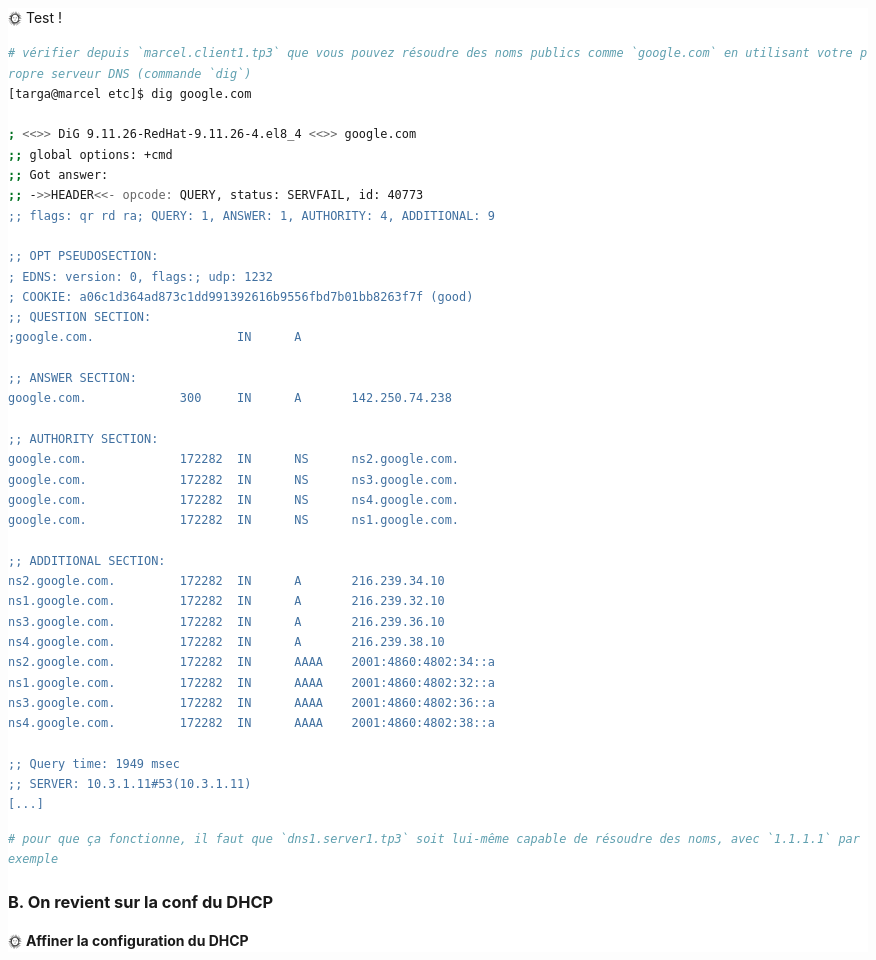 🌞 Test !

```bash
# vérifier depuis `marcel.client1.tp3` que vous pouvez résoudre des noms publics comme `google.com` en utilisant votre propre serveur DNS (commande `dig`)
[targa@marcel etc]$ dig google.com

; <<>> DiG 9.11.26-RedHat-9.11.26-4.el8_4 <<>> google.com
;; global options: +cmd
;; Got answer:
;; ->>HEADER<<- opcode: QUERY, status: SERVFAIL, id: 40773
;; flags: qr rd ra; QUERY: 1, ANSWER: 1, AUTHORITY: 4, ADDITIONAL: 9

;; OPT PSEUDOSECTION:
; EDNS: version: 0, flags:; udp: 1232
; COOKIE: a06c1d364ad873c1dd991392616b9556fbd7b01bb8263f7f (good)
;; QUESTION SECTION:
;google.com.                    IN      A

;; ANSWER SECTION:
google.com.             300     IN      A       142.250.74.238

;; AUTHORITY SECTION:
google.com.             172282  IN      NS      ns2.google.com.
google.com.             172282  IN      NS      ns3.google.com.
google.com.             172282  IN      NS      ns4.google.com.
google.com.             172282  IN      NS      ns1.google.com.

;; ADDITIONAL SECTION:
ns2.google.com.         172282  IN      A       216.239.34.10
ns1.google.com.         172282  IN      A       216.239.32.10
ns3.google.com.         172282  IN      A       216.239.36.10
ns4.google.com.         172282  IN      A       216.239.38.10
ns2.google.com.         172282  IN      AAAA    2001:4860:4802:34::a
ns1.google.com.         172282  IN      AAAA    2001:4860:4802:32::a
ns3.google.com.         172282  IN      AAAA    2001:4860:4802:36::a
ns4.google.com.         172282  IN      AAAA    2001:4860:4802:38::a

;; Query time: 1949 msec
;; SERVER: 10.3.1.11#53(10.3.1.11)
[...]

```

```bash
# pour que ça fonctionne, il faut que `dns1.server1.tp3` soit lui-même capable de résoudre des noms, avec `1.1.1.1` par exemple

```

### B. On revient sur la conf du DHCP

🌞 **Affiner la configuration du DHCP**

